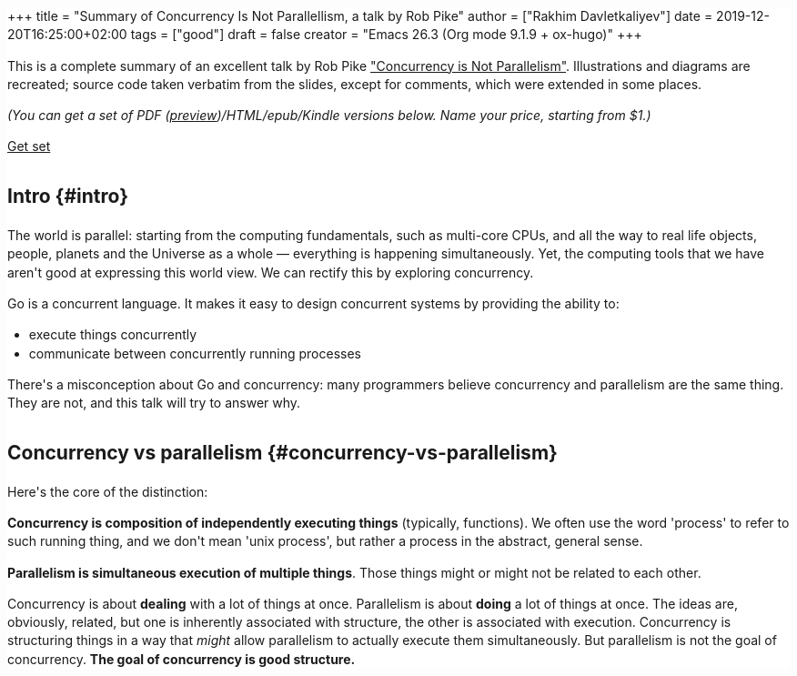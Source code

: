 +++
title = "Summary of Concurrency Is Not Parallellism, a talk by Rob Pike"
author = ["Rakhim Davletkaliyev"]
date = 2019-12-20T16:25:00+02:00
tags = ["good"]
draft = false
creator = "Emacs 26.3 (Org mode 9.1.9 + ox-hugo)"
+++

This is a complete summary of an excellent talk by Rob Pike ["Concurrency is Not Parallelism"](https://www.youtube.com/watch?v=cN%5FDpYBzKso). Illustrations and diagrams are recreated; source code taken verbatim from the slides, except for comments, which were extended in some places.

_(You can get a set of PDF ([preview](https://rakhim.org/ziptalks/SAMPLE%2520Summary%2520of%2520Concurrency%2520Is%2520Not%2520Parallelism%2520(Rob%2520Pike).pdf))/HTML/epub/Kindle versions below. Name your price, starting from $1.)_

<script src="https://gumroad.com/js/gumroad.js"></script>
<a class="gumroad-button" href="https://gum.co/XZBKp?wanted=true" target="_blank" data-gumroad-single-product="true">Get set</a>


## Intro {#intro}

The world is parallel: starting from the computing fundamentals, such as multi-core CPUs, and all the way to real life objects, people, planets and the Universe as a whole — everything is happening simultaneously. Yet, the computing tools that we have aren't good at expressing this world view. We can rectify this by exploring concurrency.

Go is a concurrent language. It makes it easy to design concurrent systems by providing the ability to:

-   execute things concurrently
-   communicate between concurrently running processes

There's a misconception about Go and concurrency: many programmers believe concurrency and parallelism are the same thing. They are not, and this talk will try to answer why.


## Concurrency vs parallelism {#concurrency-vs-parallelism}

Here's the core of the distinction:

**Concurrency is composition of independently executing things** (typically, functions). We often use the word 'process' to refer to such running thing, and we don't mean 'unix process', but rather a process in the abstract, general sense.

**Parallelism is simultaneous execution of multiple things**. Those things might or might not be related to each other.

Concurrency is about **dealing** with a lot of things at once. Parallelism is about **doing** a lot of things at once. The ideas are, obviously, related, but one is inherently associated with structure, the other is associated with execution. Concurrency is structuring things in a way that _might_ allow parallelism to actually execute them simultaneously. But parallelism is not the goal of concurrency. **The goal of concurrency is good structure.**
